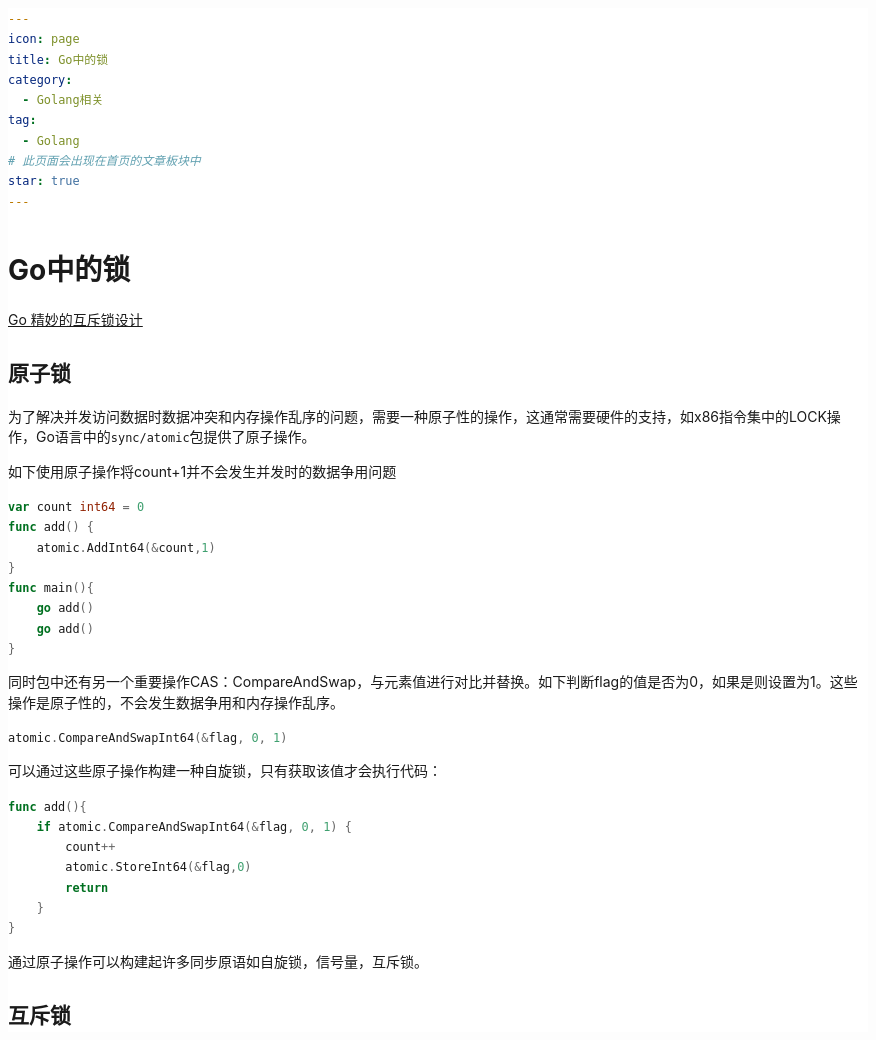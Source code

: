 ```yaml
---
icon: page
title: Go中的锁
category:
  - Golang相关
tag:
  - Golang
# 此页面会出现在首页的文章板块中
star: true
---
```

# Go中的锁


[Go 精妙的互斥锁设计](https://mp.weixin.qq.com/s/IgvGXVeUUqt_UpY1VnxAPw)

## 原子锁

为了解决并发访问数据时数据冲突和内存操作乱序的问题，需要一种原子性的操作，这通常需要硬件的支持，如x86指令集中的LOCK操作，Go语言中的`sync/atomic`包提供了原子操作。

如下使用原子操作将count+1并不会发生并发时的数据争用问题

```go
var count int64 = 0
func add() {
	atomic.AddInt64(&count,1)
}
func main(){
	go add()
	go add()
}
```

同时包中还有另一个重要操作CAS：CompareAndSwap，与元素值进行对比并替换。如下判断flag的值是否为0，如果是则设置为1。这些操作是原子性的，不会发生数据争用和内存操作乱序。

```go
atomic.CompareAndSwapInt64(&flag, 0, 1)
```

可以通过这些原子操作构建一种自旋锁，只有获取该值才会执行代码：

```go
func add(){
	if atomic.CompareAndSwapInt64(&flag, 0, 1) {
		count++
		atomic.StoreInt64(&flag,0)
		return
	}
}
```

通过原子操作可以构建起许多同步原语如自旋锁，信号量，互斥锁。

## 互斥锁

